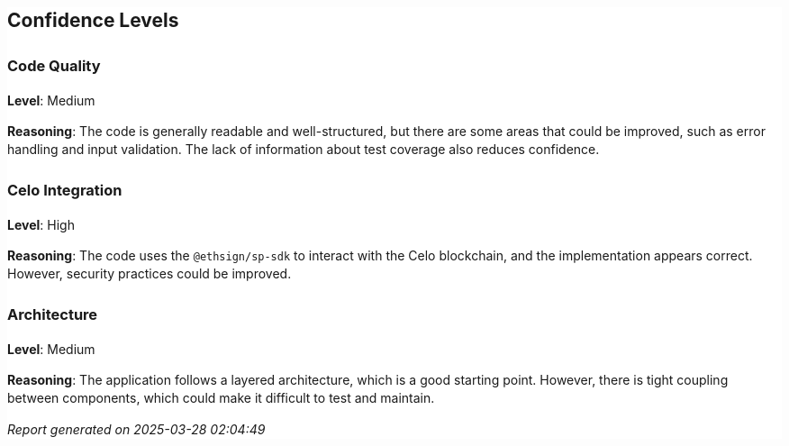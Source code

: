 ## Confidence Levels

### Code Quality

**Level**: Medium

**Reasoning**: The code is generally readable and well-structured, but there are some areas that could be improved, such as error handling and input validation. The lack of information about test coverage also reduces confidence.

### Celo Integration

**Level**: High

**Reasoning**: The code uses the `@ethsign/sp-sdk` to interact with the Celo blockchain, and the implementation appears correct. However, security practices could be improved.

### Architecture

**Level**: Medium

**Reasoning**: The application follows a layered architecture, which is a good starting point. However, there is tight coupling between components, which could make it difficult to test and maintain.


*Report generated on 2025-03-28 02:04:49*